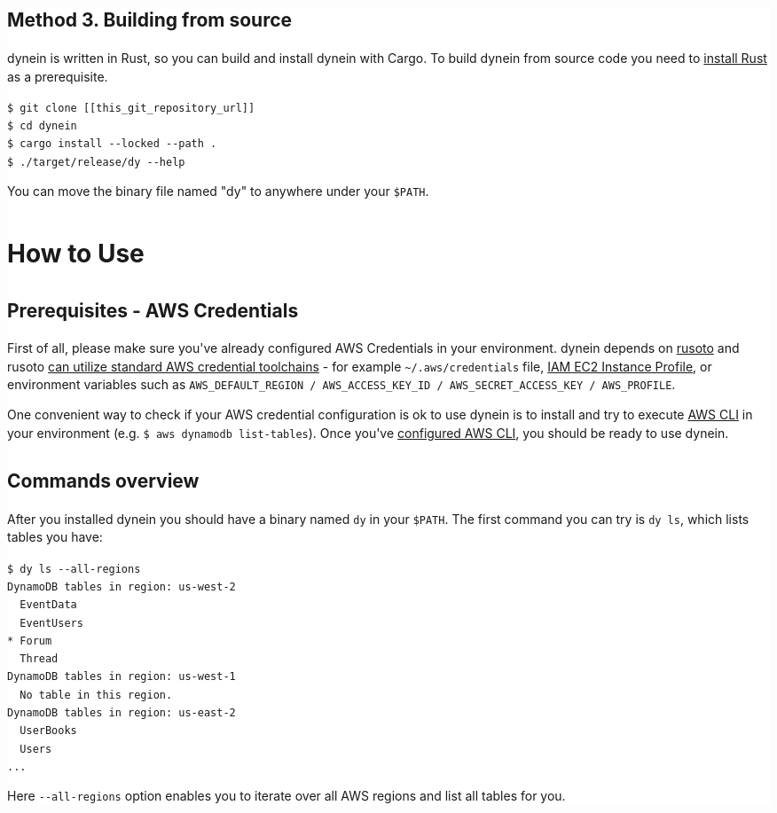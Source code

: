 ## Method 3. Building from source

dynein is written in Rust, so you can build and install dynein with Cargo. To build dynein from source code you need to [install Rust](https://www.rust-lang.org/tools/install) as a prerequisite.

```
$ git clone [[this_git_repository_url]]
$ cd dynein
$ cargo install --locked --path .
$ ./target/release/dy --help
```

You can move the binary file named "dy" to anywhere under your `$PATH`.


# How to Use

## Prerequisites - AWS Credentials

First of all, please make sure you've already configured AWS Credentials in your environment. dynein depends on [rusoto](https://github.com/rusoto/rusoto) and rusoto [can utilize standard AWS credential toolchains](https://github.com/rusoto/rusoto/blob/master/AWS-CREDENTIALS.md) - for example `~/.aws/credentials` file, [IAM EC2 Instance Profile](https://docs.aws.amazon.com/IAM/latest/UserGuide/id_roles_use_switch-role-ec2_instance-profiles.html), or environment variables such as `AWS_DEFAULT_REGION / AWS_ACCESS_KEY_ID / AWS_SECRET_ACCESS_KEY / AWS_PROFILE`.

One convenient way to check if your AWS credential configuration is ok to use dynein is to install and try to execute [AWS CLI](https://aws.amazon.com/cli/) in your environment (e.g. `$ aws dynamodb list-tables`). Once you've [configured AWS CLI](https://docs.aws.amazon.com/cli/latest/userguide/cli-chap-configure.html), you should be ready to use dynein.


## Commands overview

After you installed dynein you should have a binary named `dy` in your `$PATH`. The first command you can try is `dy ls`, which lists tables you have:

```
$ dy ls --all-regions
DynamoDB tables in region: us-west-2
  EventData
  EventUsers
* Forum
  Thread
DynamoDB tables in region: us-west-1
  No table in this region.
DynamoDB tables in region: us-east-2
  UserBooks
  Users
...
```

Here `--all-regions` option enables you to iterate over all AWS regions and list all tables for you.

